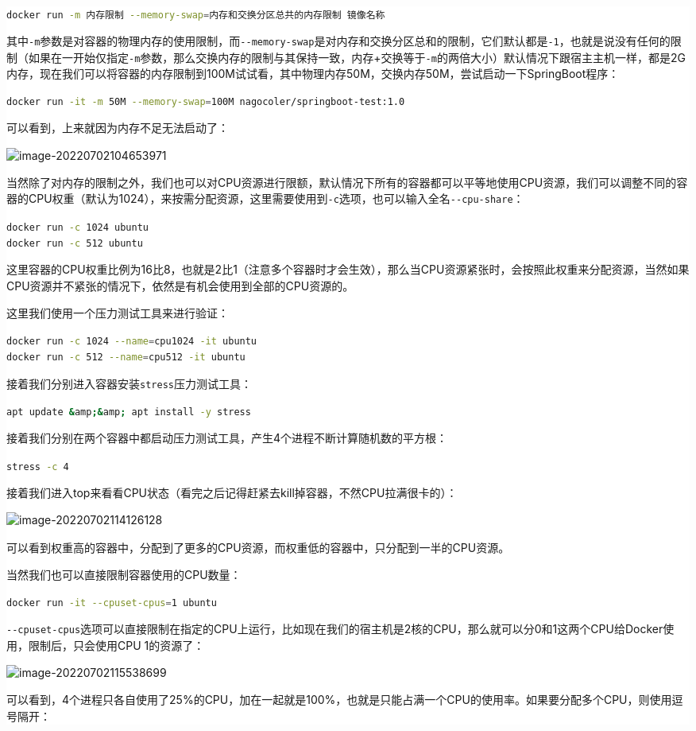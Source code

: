 ```sh
docker run -m 内存限制 --memory-swap=内存和交换分区总共的内存限制 镜像名称
```

其中`-m`参数是对容器的物理内存的使用限制，而`--memory-swap`是对内存和交换分区总和的限制，它们默认都是`-1`，也就是说没有任何的限制（如果在一开始仅指定`-m`参数，那么交换内存的限制与其保持一致，内存&#43;交换等于`-m`的两倍大小）默认情况下跟宿主主机一样，都是2G内存，现在我们可以将容器的内存限制到100M试试看，其中物理内存50M，交换内存50M，尝试启动一下SpringBoot程序：

```sh
docker run -it -m 50M --memory-swap=100M nagocoler/springboot-test:1.0
```

可以看到，上来就因为内存不足无法启动了：

![image-20220702104653971](https://s2.loli.net/2022/07/02/MrBWZKIzgxE94Ck.png)

当然除了对内存的限制之外，我们也可以对CPU资源进行限额，默认情况下所有的容器都可以平等地使用CPU资源，我们可以调整不同的容器的CPU权重（默认为1024），来按需分配资源，这里需要使用到`-c`选项，也可以输入全名`--cpu-share`：

```sh
docker run -c 1024 ubuntu
docker run -c 512 ubuntu
```

这里容器的CPU权重比例为16比8，也就是2比1（注意多个容器时才会生效），那么当CPU资源紧张时，会按照此权重来分配资源，当然如果CPU资源并不紧张的情况下，依然是有机会使用到全部的CPU资源的。

这里我们使用一个压力测试工具来进行验证：

```sh
docker run -c 1024 --name=cpu1024 -it ubuntu
docker run -c 512 --name=cpu512 -it ubuntu
```

接着我们分别进入容器安装`stress`压力测试工具：

```sh
apt update &amp;&amp; apt install -y stress
```

接着我们分别在两个容器中都启动压力测试工具，产生4个进程不断计算随机数的平方根：

```sh
stress -c 4
```

接着我们进入top来看看CPU状态（看完之后记得赶紧去kill掉容器，不然CPU拉满很卡的）：

![image-20220702114126128](https://s2.loli.net/2022/07/02/3dHkMWnq1ZxCyKm.png)

可以看到权重高的容器中，分配到了更多的CPU资源，而权重低的容器中，只分配到一半的CPU资源。

当然我们也可以直接限制容器使用的CPU数量：

```sh
docker run -it --cpuset-cpus=1 ubuntu
```

`--cpuset-cpus`选项可以直接限制在指定的CPU上运行，比如现在我们的宿主机是2核的CPU，那么就可以分0和1这两个CPU给Docker使用，限制后，只会使用CPU 1的资源了：

![image-20220702115538699](https://s2.loli.net/2022/07/02/erovkRBi7hSOuAt.png)

可以看到，4个进程只各自使用了25%的CPU，加在一起就是100%，也就是只能占满一个CPU的使用率。如果要分配多个CPU，则使用逗号隔开：
